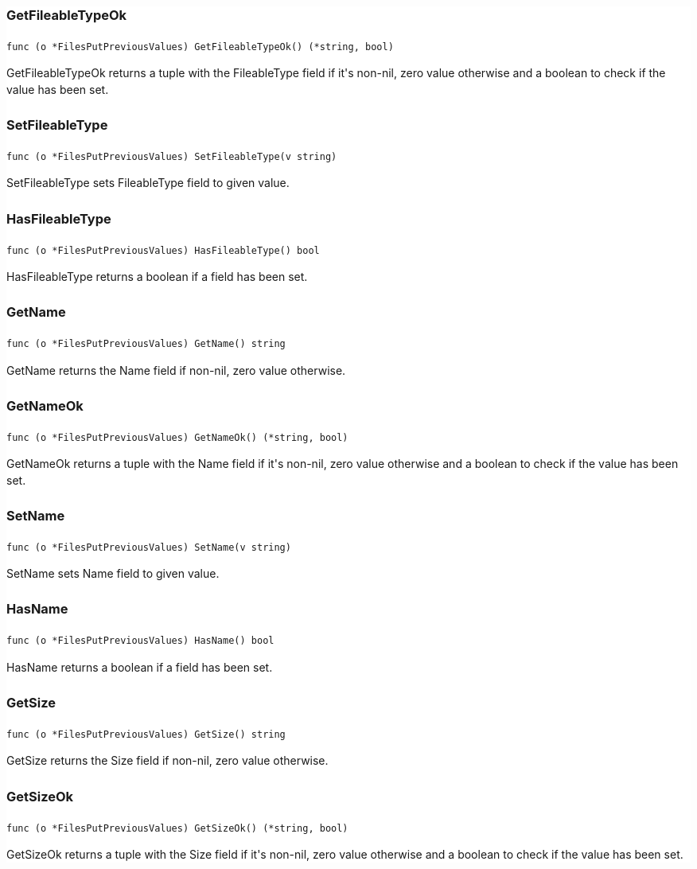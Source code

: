### GetFileableTypeOk

`func (o *FilesPutPreviousValues) GetFileableTypeOk() (*string, bool)`

GetFileableTypeOk returns a tuple with the FileableType field if it's non-nil, zero value otherwise
and a boolean to check if the value has been set.

### SetFileableType

`func (o *FilesPutPreviousValues) SetFileableType(v string)`

SetFileableType sets FileableType field to given value.

### HasFileableType

`func (o *FilesPutPreviousValues) HasFileableType() bool`

HasFileableType returns a boolean if a field has been set.

### GetName

`func (o *FilesPutPreviousValues) GetName() string`

GetName returns the Name field if non-nil, zero value otherwise.

### GetNameOk

`func (o *FilesPutPreviousValues) GetNameOk() (*string, bool)`

GetNameOk returns a tuple with the Name field if it's non-nil, zero value otherwise
and a boolean to check if the value has been set.

### SetName

`func (o *FilesPutPreviousValues) SetName(v string)`

SetName sets Name field to given value.

### HasName

`func (o *FilesPutPreviousValues) HasName() bool`

HasName returns a boolean if a field has been set.

### GetSize

`func (o *FilesPutPreviousValues) GetSize() string`

GetSize returns the Size field if non-nil, zero value otherwise.

### GetSizeOk

`func (o *FilesPutPreviousValues) GetSizeOk() (*string, bool)`

GetSizeOk returns a tuple with the Size field if it's non-nil, zero value otherwise
and a boolean to check if the value has been set.
